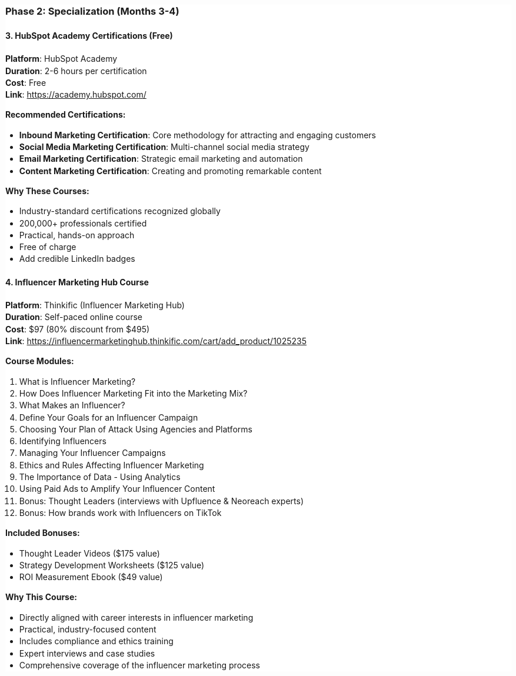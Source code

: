 ### Phase 2: Specialization (Months 3-4)

#### 3. HubSpot Academy Certifications (Free)
**Platform**: HubSpot Academy  
**Duration**: 2-6 hours per certification  
**Cost**: Free  
**Link**: https://academy.hubspot.com/

**Recommended Certifications:**
- **Inbound Marketing Certification**: Core methodology for attracting and engaging customers
- **Social Media Marketing Certification**: Multi-channel social media strategy
- **Email Marketing Certification**: Strategic email marketing and automation
- **Content Marketing Certification**: Creating and promoting remarkable content

**Why These Courses:**
- Industry-standard certifications recognized globally
- 200,000+ professionals certified
- Practical, hands-on approach
- Free of charge
- Add credible LinkedIn badges

#### 4. Influencer Marketing Hub Course
**Platform**: Thinkific (Influencer Marketing Hub)  
**Duration**: Self-paced online course  
**Cost**: $97 (80% discount from $495)  
**Link**: https://influencermarketinghub.thinkific.com/cart/add_product/1025235

**Course Modules:**
1. What is Influencer Marketing?
2. How Does Influencer Marketing Fit into the Marketing Mix?
3. What Makes an Influencer?
4. Define Your Goals for an Influencer Campaign
5. Choosing Your Plan of Attack Using Agencies and Platforms
6. Identifying Influencers
7. Managing Your Influencer Campaigns
8. Ethics and Rules Affecting Influencer Marketing
9. The Importance of Data - Using Analytics
10. Using Paid Ads to Amplify Your Influencer Content
11. Bonus: Thought Leaders (interviews with Upfluence & Neoreach experts)
12. Bonus: How brands work with Influencers on TikTok

**Included Bonuses:**
- Thought Leader Videos ($175 value)
- Strategy Development Worksheets ($125 value)
- ROI Measurement Ebook ($49 value)

**Why This Course:**
- Directly aligned with career interests in influencer marketing
- Practical, industry-focused content
- Includes compliance and ethics training
- Expert interviews and case studies
- Comprehensive coverage of the influencer marketing process
